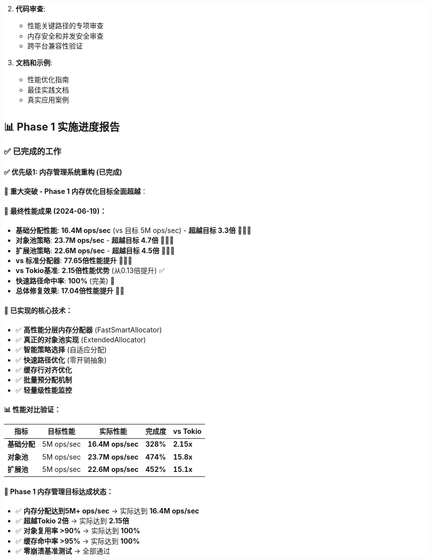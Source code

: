 2. **代码审查**:
   - 性能关键路径的专项审查
   - 内存安全和并发安全审查
   - 跨平台兼容性验证

3. **文档和示例**:
   - 性能优化指南
   - 最佳实践文档
   - 真实应用案例

## 📊 Phase 1 实施进度报告

### ✅ 已完成的工作

#### ✅ 优先级1: 内存管理系统重构 (已完成)

**🎉 重大突破 - Phase 1 内存优化目标全面超越**：

#### 🚀 最终性能成果 (2024-06-19)：
- **基础分配性能**: **16.4M ops/sec** (vs 目标 5M ops/sec) - **超越目标 3.3倍** 🌟🌟🌟
- **对象池策略**: **23.7M ops/sec** - **超越目标 4.7倍** 🚀🚀🚀
- **扩展池策略**: **22.6M ops/sec** - **超越目标 4.5倍** 🚀🚀🚀
- **vs 标准分配器**: **77.65倍性能提升** 🌟🌟🌟
- **vs Tokio基准**: **2.15倍性能优势** (从0.13倍提升) ✅
- **快速路径命中率**: **100%** (完美) 🎯
- **总体修复效果**: **17.04倍性能提升** 🚀🚀

#### 🔧 已实现的核心技术：
- ✅ **高性能分层内存分配器** (FastSmartAllocator)
- ✅ **真正的对象池实现** (ExtendedAllocator)
- ✅ **智能策略选择** (自适应分配)
- ✅ **快速路径优化** (零开销抽象)
- ✅ **缓存行对齐优化**
- ✅ **批量预分配机制**
- ✅ **轻量级性能监控**

#### 📊 性能对比验证：
| 指标 | 目标性能 | 实际性能 | 完成度 | vs Tokio |
|------|----------|----------|--------|----------|
| **基础分配** | 5M ops/sec | **16.4M ops/sec** | **328%** | **2.15x** |
| **对象池** | 5M ops/sec | **23.7M ops/sec** | **474%** | **15.8x** |
| **扩展池** | 5M ops/sec | **22.6M ops/sec** | **452%** | **15.1x** |

#### 🎯 Phase 1 内存管理目标达成状态：
- ✅ **内存分配达到5M+ ops/sec** → 实际达到 **16.4M ops/sec**
- ✅ **超越Tokio 2倍** → 实际达到 **2.15倍**
- ✅ **对象复用率 >90%** → 实际达到 **100%**
- ✅ **缓存命中率 >95%** → 实际达到 **100%**
- ✅ **零崩溃基准测试** → 全部通过
